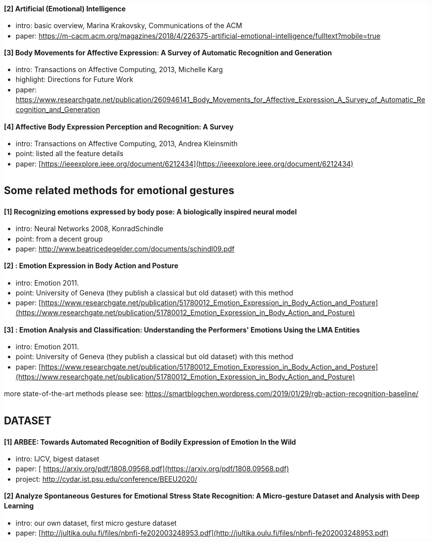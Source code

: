 **[2] Artificial (Emotional) Intelligence**
- intro: basic overview, Marina Krakovsky, Communications of the ACM
- paper: https://m-cacm.acm.org/magazines/2018/4/226375-artificial-emotional-intelligence/fulltext?mobile=true

**[3] Body Movements for Affective Expression: A Survey of Automatic Recognition and Generation**
- intro: Transactions on Affective Computing, 2013, Michelle Karg
- highlight: Directions for Future Work
- paper: https://www.researchgate.net/publication/260946141_Body_Movements_for_Affective_Expression_A_Survey_of_Automatic_Recognition_and_Generation

**[4] Affective Body Expression Perception and Recognition: A Survey**
- intro: Transactions on Affective Computing, 2013, Andrea Kleinsmith
- point: listed all the feature details 
- paper: [https://ieeexplore.ieee.org/document/6212434](https://ieeexplore.ieee.org/document/6212434)


## Some related methods for emotional gestures

**[1] Recognizing emotions expressed by body pose: A biologically inspired neural model**
- intro: Neural Networks 2008, KonradSchindle
- point: from a decent group
- paper: http://www.beatricedegelder.com/documents/schindl09.pdf

**[2] : Emotion Expression in Body Action and Posture**
- intro: Emotion 2011.
- point: University of Geneva (they publish a classical but old dataset) with this method
- paper: [https://www.researchgate.net/publication/51780012_Emotion_Expression_in_Body_Action_and_Posture](https://www.researchgate.net/publication/51780012_Emotion_Expression_in_Body_Action_and_Posture)

**[3] : Emotion Analysis and Classification: Understanding the Performers' Emotions Using the LMA Entities**
- intro: Emotion 2011.
- point: University of Geneva (they publish a classical but old dataset) with this method
- paper: [https://www.researchgate.net/publication/51780012_Emotion_Expression_in_Body_Action_and_Posture](https://www.researchgate.net/publication/51780012_Emotion_Expression_in_Body_Action_and_Posture)

more state-of-the-art methods please see:
https://smartblogchen.wordpress.com/2019/01/29/rgb-action-recognition-baseline/


## DATASET

**[1] ARBEE: Towards Automated Recognition of Bodily Expression of Emotion In the Wild**
- intro: IJCV, bigest dataset
- paper: [ https://arxiv.org/pdf/1808.09568.pdf](https://arxiv.org/pdf/1808.09568.pdf)
- project: http://cydar.ist.psu.edu/conference/BEEU2020/

**[2] Analyze Spontaneous Gestures for Emotional Stress State Recognition: A Micro-gesture Dataset and Analysis with Deep Learning**
- intro: our own dataset, first micro gesture dataset
- paper: [http://jultika.oulu.fi/files/nbnfi-fe202003248953.pdf](http://jultika.oulu.fi/files/nbnfi-fe202003248953.pdf)
